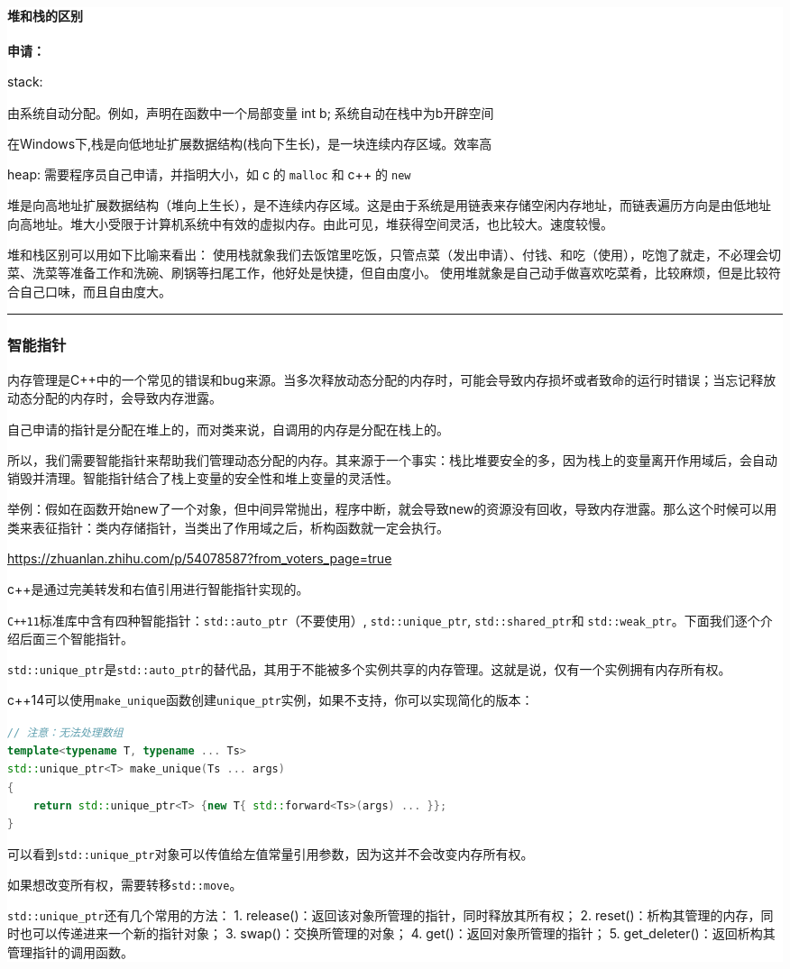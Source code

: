 #### 堆和栈的区别

**申请：**

stack: 

由系统自动分配。例如，声明在函数中一个局部变量 int b; 系统自动在栈中为b开辟空间

在Windows下,栈是向低地址扩展数据结构(栈向下生长)，是一块连续内存区域。效率高



heap: 需要程序员自己申请，并指明大小，如 c 的 `malloc` 和 c++ 的 `new`

堆是向高地址扩展数据结构（堆向上生长），是不连续内存区域。这是由于系统是用链表来存储空闲内存地址，而链表遍历方向是由低地址向高地址。堆大小受限于计算机系统中有效的虚拟内存。由此可见，堆获得空间灵活，也比较大。速度较慢。



堆和栈区别可以用如下比喻来看出：
使用栈就象我们去饭馆里吃饭，只管点菜（发出申请）、付钱、和吃（使用），吃饱了就走，不必理会切菜、洗菜等准备工作和洗碗、刷锅等扫尾工作，他好处是快捷，但自由度小。
使用堆就象是自己动手做喜欢吃菜肴，比较麻烦，但是比较符合自己口味，而且自由度大。

---

### 智能指针

内存管理是C++中的一个常见的错误和bug来源。当多次释放动态分配的内存时，可能会导致内存损坏或者致命的运行时错误；当忘记释放动态分配的内存时，会导致内存泄露。

自己申请的指针是分配在堆上的，而对类来说，自调用的内存是分配在栈上的。

所以，我们需要智能指针来帮助我们管理动态分配的内存。其来源于一个事实：栈比堆要安全的多，因为栈上的变量离开作用域后，会自动销毁并清理。智能指针结合了栈上变量的安全性和堆上变量的灵活性。

举例：假如在函数开始new了一个对象，但中间异常抛出，程序中断，就会导致new的资源没有回收，导致内存泄露。那么这个时候可以用类来表征指针：类内存储指针，当类出了作用域之后，析构函数就一定会执行。

https://zhuanlan.zhihu.com/p/54078587?from_voters_page=true

c++是通过完美转发和右值引用进行智能指针实现的。

`C++11`标准库中含有四种智能指针：`std::auto_ptr`（不要使用）, `std::unique_ptr`, `std::shared_ptr`和 `std::weak_ptr`。下面我们逐个介绍后面三个智能指针。

`std::unique_ptr`是`std::auto_ptr`的替代品，其用于不能被多个实例共享的内存管理。这就是说，仅有一个实例拥有内存所有权。

c++14可以使用`make_unique`函数创建`unique_ptr`实例，如果不支持，你可以实现简化的版本：

```c++
// 注意：无法处理数组
template<typename T, typename ... Ts>
std::unique_ptr<T> make_unique(Ts ... args)
{
    return std::unique_ptr<T> {new T{ std::forward<Ts>(args) ... }};
}
```

可以看到`std::unique_ptr`对象可以传值给左值常量引用参数，因为这并不会改变内存所有权。

如果想改变所有权，需要转移`std::move`。

`std::unique_ptr`还有几个常用的方法： 1.  release()：返回该对象所管理的指针，同时释放其所有权； 2. reset()：析构其管理的内存，同时也可以传递进来一个新的指针对象；  3. swap()：交换所管理的对象； 4. get()：返回对象所管理的指针； 5.  get_deleter()：返回析构其管理指针的调用函数。
